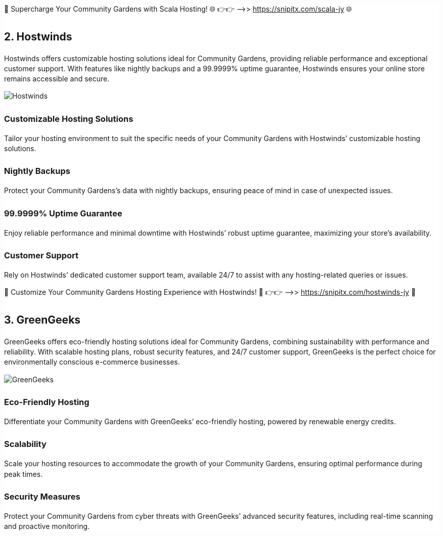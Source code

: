 🚀 Supercharge Your Community Gardens with Scala Hosting! 🌐
👉👉 -->> https://snipitx.com/scala-jy 🌐

## 2. Hostwinds

Hostwinds offers customizable hosting solutions ideal for Community Gardens, providing reliable performance and exceptional customer support. With features like nightly backups and a 99.9999% uptime guarantee, Hostwinds ensures your online store remains accessible and secure.

![Hostwinds](https://i.imgur.com/53aSNXx.jpeg "Hostwinds Hosting")

### Customizable Hosting Solutions
Tailor your hosting environment to suit the specific needs of your Community Gardens with Hostwinds’ customizable hosting solutions.

### Nightly Backups
Protect your Community Gardens’s data with nightly backups, ensuring peace of mind in case of unexpected issues.

### 99.9999% Uptime Guarantee
Enjoy reliable performance and minimal downtime with Hostwinds’ robust uptime guarantee, maximizing your store’s availability.

### Customer Support
Rely on Hostwinds’ dedicated customer support team, available 24/7 to assist with any hosting-related queries or issues.

🌟 Customize Your Community Gardens Hosting Experience with Hostwinds! 🚀
👉👉 -->> https://snipitx.com/hostwinds-jy 🚀


## 3. GreenGeeks

GreenGeeks offers eco-friendly hosting solutions ideal for Community Gardens, combining sustainability with performance and reliability. With scalable hosting plans, robust security features, and 24/7 customer support, GreenGeeks is the perfect choice for environmentally conscious e-commerce businesses.

![GreenGeeks](https://i.imgur.com/eEwuntu.jpg "GreenGeeks Hosting")

### Eco-Friendly Hosting
Differentiate your Community Gardens with GreenGeeks’ eco-friendly hosting, powered by renewable energy credits.

### Scalability
Scale your hosting resources to accommodate the growth of your Community Gardens, ensuring optimal performance during peak times.

### Security Measures
Protect your Community Gardens from cyber threats with GreenGeeks’ advanced security features, including real-time scanning and proactive monitoring.
